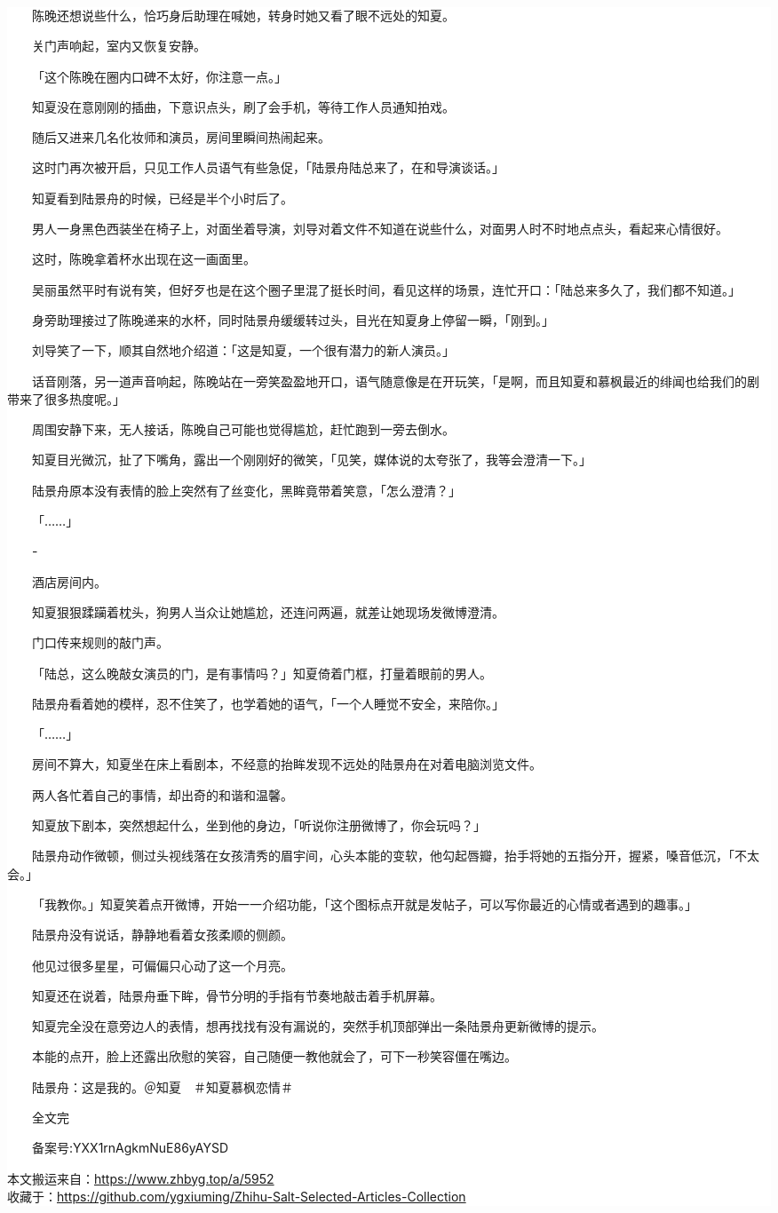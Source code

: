 &emsp;&emsp;陈晚还想说些什么，恰巧身后助理在喊她，转身时她又看了眼不远处的知夏。  
  
&emsp;&emsp;关门声响起，室内又恢复安静。  
  
&emsp;&emsp;「这个陈晚在圈内口碑不太好，你注意一点。」  
  
&emsp;&emsp;知夏没在意刚刚的插曲，下意识点头，刷了会手机，等待工作人员通知拍戏。  
  
&emsp;&emsp;随后又进来几名化妆师和演员，房间里瞬间热闹起来。  
  
&emsp;&emsp;这时门再次被开启，只见工作人员语气有些急促，「陆景舟陆总来了，在和导演谈话。」  
  
&emsp;&emsp;知夏看到陆景舟的时候，已经是半个小时后了。  
  
&emsp;&emsp;男人一身黑色西装坐在椅子上，对面坐着导演，刘导对着文件不知道在说些什么，对面男人时不时地点点头，看起来心情很好。  
  
&emsp;&emsp;这时，陈晚拿着杯水出现在这一画面里。  
  
&emsp;&emsp;吴丽虽然平时有说有笑，但好歹也是在这个圈子里混了挺长时间，看见这样的场景，连忙开口：「陆总来多久了，我们都不知道。」  
  
&emsp;&emsp;身旁助理接过了陈晚递来的水杯，同时陆景舟缓缓转过头，目光在知夏身上停留一瞬，「刚到。」  
  
&emsp;&emsp;刘导笑了一下，顺其自然地介绍道：「这是知夏，一个很有潜力的新人演员。」  
  
&emsp;&emsp;话音刚落，另一道声音响起，陈晚站在一旁笑盈盈地开口，语气随意像是在开玩笑，「是啊，而且知夏和慕枫最近的绯闻也给我们的剧带来了很多热度呢。」  
  
&emsp;&emsp;周围安静下来，无人接话，陈晚自己可能也觉得尴尬，赶忙跑到一旁去倒水。  
  
&emsp;&emsp;知夏目光微沉，扯了下嘴角，露出一个刚刚好的微笑，「见笑，媒体说的太夸张了，我等会澄清一下。」  
  
&emsp;&emsp;陆景舟原本没有表情的脸上突然有了丝变化，黑眸竟带着笑意，「怎么澄清？」  
  
&emsp;&emsp;「……」  
  
&emsp;&emsp;-  
  
&emsp;&emsp;酒店房间内。  
  
&emsp;&emsp;知夏狠狠蹂躏着枕头，狗男人当众让她尴尬，还连问两遍，就差让她现场发微博澄清。  
  
&emsp;&emsp;门口传来规则的敲门声。  
  
&emsp;&emsp;「陆总，这么晚敲女演员的门，是有事情吗？」知夏倚着门框，打量着眼前的男人。  
  
&emsp;&emsp;陆景舟看着她的模样，忍不住笑了，也学着她的语气，「一个人睡觉不安全，来陪你。」  
  
&emsp;&emsp;「……」  
  
&emsp;&emsp;房间不算大，知夏坐在床上看剧本，不经意的抬眸发现不远处的陆景舟在对着电脑浏览文件。  
  
&emsp;&emsp;两人各忙着自己的事情，却出奇的和谐和温馨。  
  
&emsp;&emsp;知夏放下剧本，突然想起什么，坐到他的身边，「听说你注册微博了，你会玩吗？」  
  
&emsp;&emsp;陆景舟动作微顿，侧过头视线落在女孩清秀的眉宇间，心头本能的变软，他勾起唇瓣，抬手将她的五指分开，握紧，嗓音低沉，「不太会。」  
  
&emsp;&emsp;「我教你。」知夏笑着点开微博，开始一一介绍功能，「这个图标点开就是发帖子，可以写你最近的心情或者遇到的趣事。」  
  
&emsp;&emsp;陆景舟没有说话，静静地看着女孩柔顺的侧颜。  
  
&emsp;&emsp;他见过很多星星，可偏偏只心动了这一个月亮。  
  
&emsp;&emsp;知夏还在说着，陆景舟垂下眸，骨节分明的手指有节奏地敲击着手机屏幕。  
  
&emsp;&emsp;知夏完全没在意旁边人的表情，想再找找有没有漏说的，突然手机顶部弹出一条陆景舟更新微博的提示。  
  
&emsp;&emsp;本能的点开，脸上还露出欣慰的笑容，自己随便一教他就会了，可下一秒笑容僵在嘴边。  
  
&emsp;&emsp;陆景舟：这是我的。＠知夏　＃知夏慕枫恋情＃  
  
&emsp;&emsp;全文完  
  
&emsp;&emsp;备案号:YXX1rnAgkmNuE86yAYSD  
  
本文搬运来自：https://www.zhbyg.top/a/5952  
 收藏于：https://github.com/ygxiuming/Zhihu-Salt-Selected-Articles-Collection